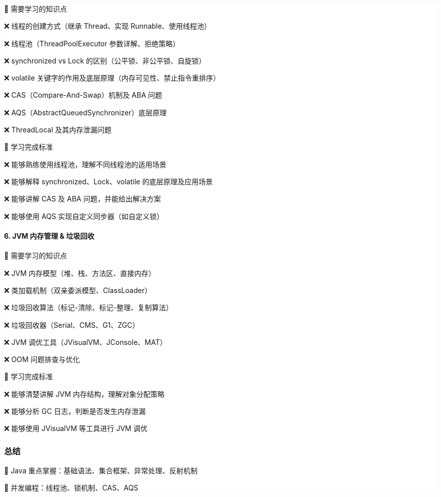 

📖 需要学习的知识点

❌ 线程的创建方式（继承 Thread、实现 Runnable、使用线程池）

❌ 线程池（ThreadPoolExecutor 参数详解、拒绝策略）

❌ synchronized vs Lock 的区别（公平锁、非公平锁、自旋锁）

❌ volatile 关键字的作用及底层原理（内存可见性、禁止指令重排序）

❌ CAS（Compare-And-Swap）机制及 ABA 问题

❌ AQS（AbstractQueuedSynchronizer）底层原理

❌ ThreadLocal 及其内存泄漏问题



🎯 学习完成标准

❌ 能够熟练使用线程池，理解不同线程池的适用场景

❌ 能够解释 synchronized、Lock、volatile 的底层原理及应用场景

❌ 能够讲解 CAS 及 ABA 问题，并能给出解决方案

❌ 能够使用 AQS 实现自定义同步器（如自定义锁）



#### 6. JVM 内存管理 & 垃圾回收



📖 需要学习的知识点

❌ JVM 内存模型（堆、栈、方法区、直接内存）

❌ 类加载机制（双亲委派模型、ClassLoader）

❌ 垃圾回收算法（标记-清除、标记-整理、复制算法）

❌ 垃圾回收器（Serial、CMS、G1、ZGC）

❌ JVM 调优工具（JVisualVM、JConsole、MAT）

❌ OOM 问题排查与优化



🎯 学习完成标准

❌ 能够清楚讲解 JVM 内存结构，理解对象分配策略

❌ 能够分析 GC 日志，判断是否发生内存泄漏

❌ 能够使用 JVisualVM 等工具进行 JVM 调优



### 总结

🔹 Java 重点掌握：基础语法、集合框架、异常处理、反射机制

🔹 并发编程：线程池、锁机制、CAS、AQS
